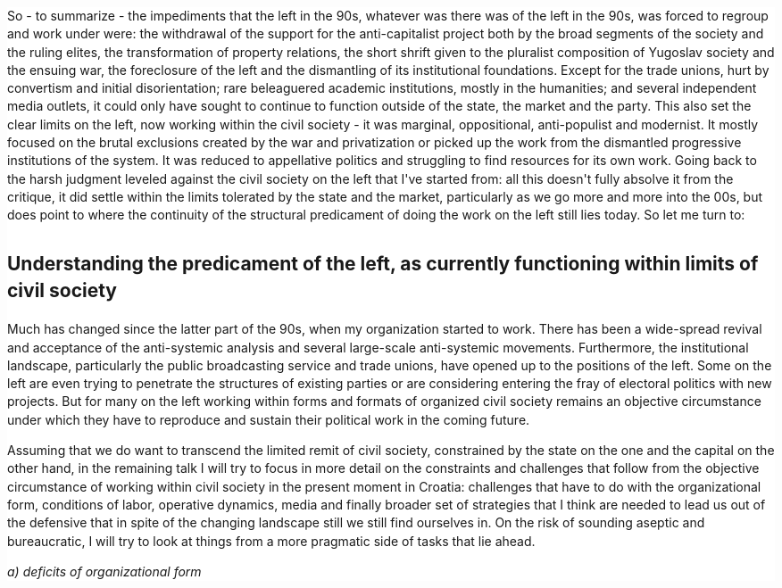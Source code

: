 So - to summarize - the impediments that the left in the 90s, whatever
was there was of the left in the 90s, was forced to regroup and work
under were: the withdrawal of the support for the anti-capitalist
project both by the broad segments of the society and the ruling elites,
the transformation of property relations, the short shrift given to the
pluralist composition of Yugoslav society and the ensuing war, the
foreclosure of the left and the dismantling of its institutional
foundations. Except for the trade unions, hurt by convertism and initial
disorientation; rare beleaguered academic institutions, mostly in the
humanities; and several independent media outlets, it could only have
sought to continue to function outside of the state, the market and the
party. This also set the clear limits on the left, now working within
the civil society - it was marginal, oppositional, anti-populist and
modernist. It mostly focused on the brutal exclusions created by the war
and privatization or picked up the work from the dismantled progressive
institutions of the system. It was reduced to appellative politics and
struggling to find resources for its own work. Going back to the harsh
judgment leveled against the civil society on the left that I've started
from: all this doesn't fully absolve it from the critique, it did settle
within the limits tolerated by the state and the market, particularly as
we go more and more into the 00s, but does point to where the continuity
of the structural predicament of doing the work on the left still lies
today. So let me turn to:

## Understanding the predicament of the left, as currently functioning within limits of civil society

Much has changed since the latter part of the 90s, when my organization
started to work. There has been a wide-spread revival and acceptance of
the anti-systemic analysis and several large-scale anti-systemic
movements. Furthermore, the institutional landscape, particularly the
public broadcasting service and trade unions, have opened up to the
positions of the left. Some on the left are even trying to penetrate the
structures of existing parties or are considering entering the fray of
electoral politics with new projects. But for many on the left working
within forms and formats of organized civil society remains an objective
circumstance under which they have to reproduce and sustain their
political work in the coming future.

Assuming that we do want to transcend the limited remit of civil
society, constrained by the state on the one and the capital on the
other hand, in the remaining talk I will try to focus in more detail on
the constraints and challenges that follow from the objective
circumstance of working within civil society in the present moment in
Croatia: challenges that have to do with the organizational form,
conditions of labor, operative dynamics, media and finally broader set
of strategies that I think are needed to lead us out of the defensive
that in spite of the changing landscape still we still find ourselves
in. On the risk of sounding aseptic and bureaucratic, I will try to look
at things from a more pragmatic side of tasks that lie ahead.

*a) deficits of organizational form*
